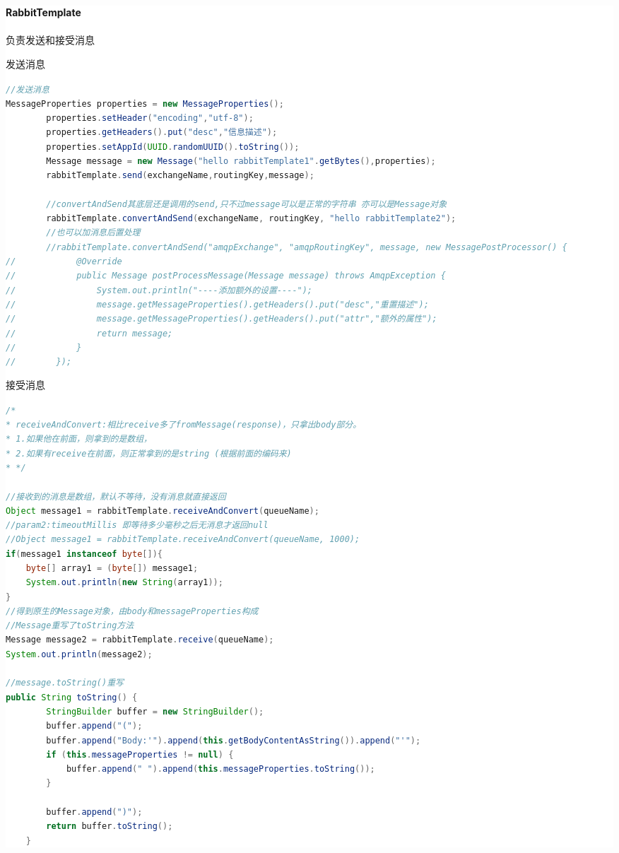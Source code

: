 #### RabbitTemplate

负责发送和接受消息

发送消息

```java
//发送消息
MessageProperties properties = new MessageProperties();
        properties.setHeader("encoding","utf-8");
        properties.getHeaders().put("desc","信息描述");
        properties.setAppId(UUID.randomUUID().toString());
        Message message = new Message("hello rabbitTemplate1".getBytes(),properties);
        rabbitTemplate.send(exchangeName,routingKey,message);

        //convertAndSend其底层还是调用的send,只不过message可以是正常的字符串 亦可以是Message对象
        rabbitTemplate.convertAndSend(exchangeName, routingKey, "hello rabbitTemplate2");
        //也可以加消息后置处理
        //rabbitTemplate.convertAndSend("amqpExchange", "amqpRoutingKey", message, new MessagePostProcessor() {
//            @Override
//            public Message postProcessMessage(Message message) throws AmqpException {
//                System.out.println("----添加额外的设置----");
//                message.getMessageProperties().getHeaders().put("desc","重置描述");
//                message.getMessageProperties().getHeaders().put("attr","额外的属性");
//                return message;
//            }
//        });
```



接受消息

```java
/*
* receiveAndConvert:相比receive多了fromMessage(response)，只拿出body部分。
* 1.如果他在前面，则拿到的是数组，
* 2.如果有receive在前面，则正常拿到的是string (根据前面的编码来)
* */

//接收到的消息是数组，默认不等待，没有消息就直接返回
Object message1 = rabbitTemplate.receiveAndConvert(queueName);
//param2:timeoutMillis 即等待多少毫秒之后无消息才返回null
//Object message1 = rabbitTemplate.receiveAndConvert(queueName, 1000);
if(message1 instanceof byte[]){
    byte[] array1 = (byte[]) message1;
    System.out.println(new String(array1));
}
//得到原生的Message对象，由body和messageProperties构成
//Message重写了toString方法
Message message2 = rabbitTemplate.receive(queueName);
System.out.println(message2);

//message.toString()重写
public String toString() {
        StringBuilder buffer = new StringBuilder();
        buffer.append("(");
        buffer.append("Body:'").append(this.getBodyContentAsString()).append("'");
        if (this.messageProperties != null) {
            buffer.append(" ").append(this.messageProperties.toString());
        }

        buffer.append(")");
        return buffer.toString();
    }
```
